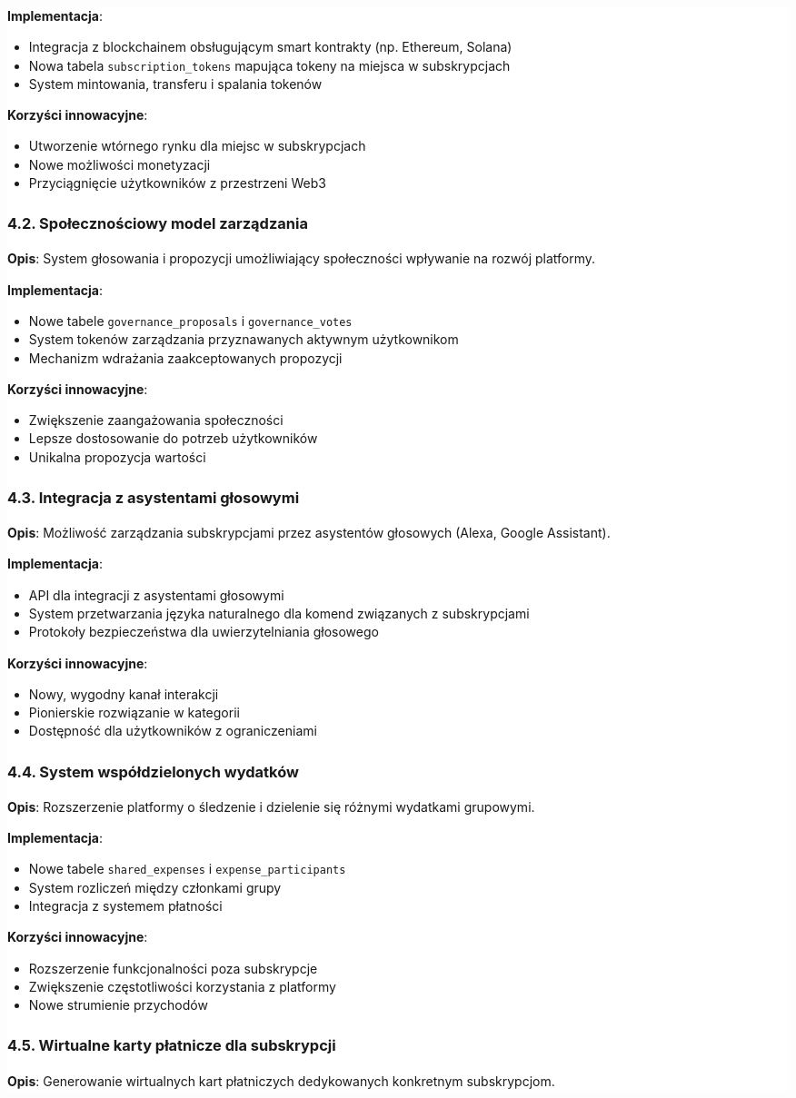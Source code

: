 **Implementacja**:
- Integracja z blockchainem obsługującym smart kontrakty (np. Ethereum, Solana)
- Nowa tabela `subscription_tokens` mapująca tokeny na miejsca w subskrypcjach
- System mintowania, transferu i spalania tokenów

**Korzyści innowacyjne**:
- Utworzenie wtórnego rynku dla miejsc w subskrypcjach
- Nowe możliwości monetyzacji
- Przyciągnięcie użytkowników z przestrzeni Web3

### 4.2. Społecznościowy model zarządzania

**Opis**: System głosowania i propozycji umożliwiający społeczności wpływanie na rozwój platformy.

**Implementacja**:
- Nowe tabele `governance_proposals` i `governance_votes`
- System tokenów zarządzania przyznawanych aktywnym użytkownikom
- Mechanizm wdrażania zaakceptowanych propozycji

**Korzyści innowacyjne**:
- Zwiększenie zaangażowania społeczności
- Lepsze dostosowanie do potrzeb użytkowników
- Unikalna propozycja wartości

### 4.3. Integracja z asystentami głosowymi

**Opis**: Możliwość zarządzania subskrypcjami przez asystentów głosowych (Alexa, Google Assistant).

**Implementacja**:
- API dla integracji z asystentami głosowymi
- System przetwarzania języka naturalnego dla komend związanych z subskrypcjami
- Protokoły bezpieczeństwa dla uwierzytelniania głosowego

**Korzyści innowacyjne**:
- Nowy, wygodny kanał interakcji
- Pionierskie rozwiązanie w kategorii
- Dostępność dla użytkowników z ograniczeniami

### 4.4. System współdzielonych wydatków

**Opis**: Rozszerzenie platformy o śledzenie i dzielenie się różnymi wydatkami grupowymi.

**Implementacja**:
- Nowe tabele `shared_expenses` i `expense_participants`
- System rozliczeń między członkami grupy
- Integracja z systemem płatności

**Korzyści innowacyjne**:
- Rozszerzenie funkcjonalności poza subskrypcje
- Zwiększenie częstotliwości korzystania z platformy
- Nowe strumienie przychodów

### 4.5. Wirtualne karty płatnicze dla subskrypcji

**Opis**: Generowanie wirtualnych kart płatniczych dedykowanych konkretnym subskrypcjom.
